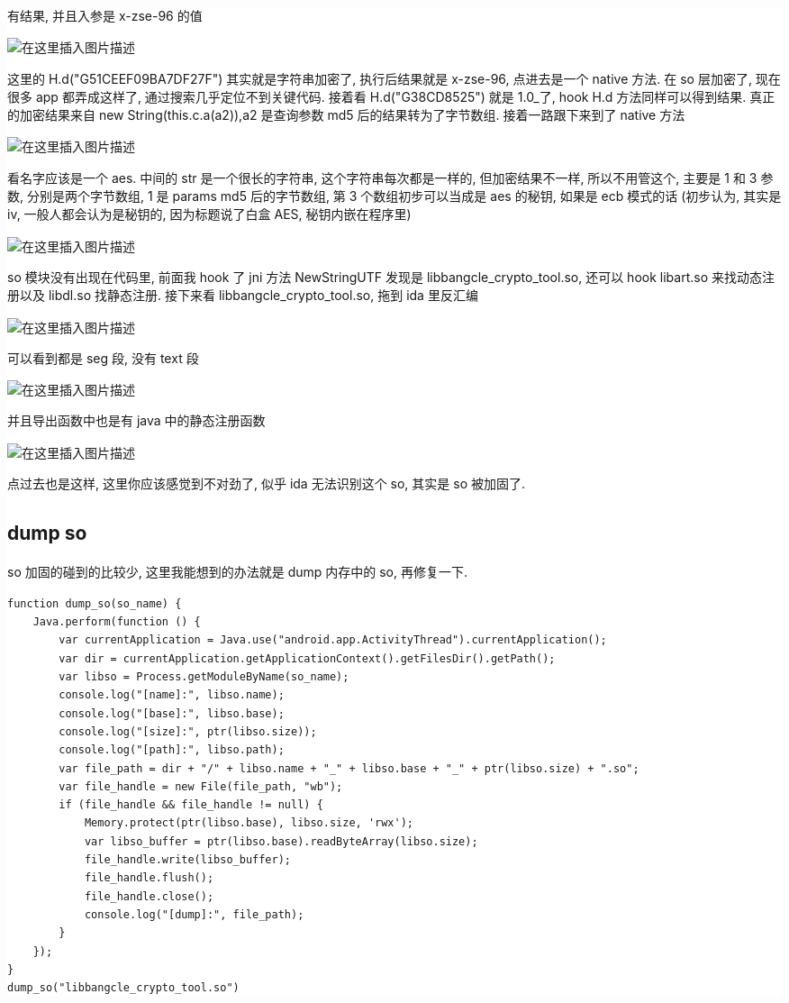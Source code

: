 有结果, 并且入参是 x-zse-96 的值

![](https://mmbiz.qpic.cn/sz_mmbiz_png/VVlcG4MNLdVmCcL9JibTsHYyJwSap4w3kuuibteT9jAicnYINp1csRuNr9ibHxXzgPE8TVltK68LpIicEle3tXoFQ5Q/640?wx_fmt=png&from=appmsg)在这里插入图片描述

这里的 H.d("G51CEEF09BA7DF27F") 其实就是字符串加密了, 执行后结果就是 x-zse-96, 点进去是一个 native 方法. 在 so 层加密了, 现在很多 app 都弄成这样了, 通过搜索几乎定位不到关键代码. 接着看 H.d("G38CD8525") 就是 1.0_了, hook H.d 方法同样可以得到结果. 真正的加密结果来自 new String(this.c.a(a2)),a2 是查询参数 md5 后的结果转为了字节数组. 接着一路跟下来到了 native 方法

![](https://mmbiz.qpic.cn/sz_mmbiz_png/VVlcG4MNLdVmCcL9JibTsHYyJwSap4w3kdWia4xGgDkLmJDx3UeDQz5ibOdqiaSmlqpPOQEl5rQaoBOiaB51H09atPw/640?wx_fmt=png&from=appmsg)在这里插入图片描述

看名字应该是一个 aes. 中间的 str 是一个很长的字符串, 这个字符串每次都是一样的, 但加密结果不一样, 所以不用管这个, 主要是 1 和 3 参数, 分别是两个字节数组, 1 是 params md5 后的字节数组, 第 3 个数组初步可以当成是 aes 的秘钥, 如果是 ecb 模式的话 (初步认为, 其实是 iv, 一般人都会认为是秘钥的, 因为标题说了白盒 AES, 秘钥内嵌在程序里)

![](https://mmbiz.qpic.cn/sz_mmbiz_png/VVlcG4MNLdVmCcL9JibTsHYyJwSap4w3kVWvZDI2ZNdjXiakpqklqheK5XiaMH2b406AOBeCGgIscXjj0aL2NFngQ/640?wx_fmt=png&from=appmsg)在这里插入图片描述

so 模块没有出现在代码里, 前面我 hook 了 jni 方法 NewStringUTF 发现是 libbangcle_crypto_tool.so, 还可以 hook libart.so 来找动态注册以及 libdl.so 找静态注册. 接下来看 libbangcle_crypto_tool.so, 拖到 ida 里反汇编

![](https://mmbiz.qpic.cn/sz_mmbiz_png/VVlcG4MNLdVmCcL9JibTsHYyJwSap4w3knIsPVDwvxoJyXW5iaaNatecypGa3XoelH2k5icwo97eUFEJniaXps8F6g/640?wx_fmt=png&from=appmsg)在这里插入图片描述

可以看到都是 seg 段, 没有 text 段

![](https://mmbiz.qpic.cn/sz_mmbiz_png/VVlcG4MNLdVmCcL9JibTsHYyJwSap4w3kjtibHWFpWrexEkgOwHjq2J2yubn6nvAaMwBzQSApzSy4ZDIg71ibzEkQ/640?wx_fmt=png&from=appmsg)在这里插入图片描述

并且导出函数中也是有 java 中的静态注册函数

![](https://mmbiz.qpic.cn/sz_mmbiz_png/VVlcG4MNLdVmCcL9JibTsHYyJwSap4w3kgwe6MqCxNhj7jXLzYcGDRgRnsp7YHGvCSueauSR5ZXHQgia2Va5HMdw/640?wx_fmt=png&from=appmsg)在这里插入图片描述

点过去也是这样, 这里你应该感觉到不对劲了, 似乎 ida 无法识别这个 so, 其实是 so 被加固了.

dump so
-------

so 加固的碰到的比较少, 这里我能想到的办法就是 dump 内存中的 so, 再修复一下.

```
function dump_so(so_name) {
    Java.perform(function () {
        var currentApplication = Java.use("android.app.ActivityThread").currentApplication();
        var dir = currentApplication.getApplicationContext().getFilesDir().getPath();
        var libso = Process.getModuleByName(so_name);
        console.log("[name]:", libso.name);
        console.log("[base]:", libso.base);
        console.log("[size]:", ptr(libso.size));
        console.log("[path]:", libso.path);
        var file_path = dir + "/" + libso.name + "_" + libso.base + "_" + ptr(libso.size) + ".so";
        var file_handle = new File(file_path, "wb");
        if (file_handle && file_handle != null) {
            Memory.protect(ptr(libso.base), libso.size, 'rwx');
            var libso_buffer = ptr(libso.base).readByteArray(libso.size);
            file_handle.write(libso_buffer);
            file_handle.flush();
            file_handle.close();
            console.log("[dump]:", file_path);
        }
    });
}
dump_so("libbangcle_crypto_tool.so")

```
